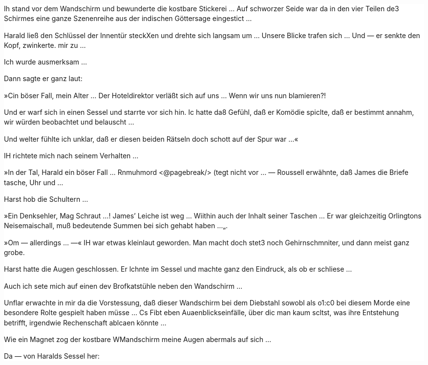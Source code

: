 Ih stand vor dem Wandschirm und bewunderte die
kostbare Stickerei … Auf schworzer Seide war da in den
vier Teilen de3 Schirmes eine ganze Szenenreihe aus der
indischen Göttersage eingestict …

Harald ließ den Schlüssel der Innentür steckXen und
drehte sich langsam um … Unsere Blicke trafen sich …
Und — er senkte den Kopf, zwinkerte. mir zu …

Ich wurde ausmerksam …

Dann sagte er ganz laut:

»Cin böser Fall, mein Alter … Der Hoteldirektor
verläßt sich auf uns … Wenn wir uns nun blamieren?!

Und er warf sich in einen Sessel und starrte vor sich
hin. Ic hatte da8 Gefühl, daß er Komödie spiclte, daß
er bestimmt annahm, wir würden beobachtet und belauscht …

Und welter fühlte ich unklar, daß er diesen beiden Rätseln
doch schott auf der Spur war …«

IH richtete mich nach seinem Verhalten …

»In der Tal, Harald ein böser Fall … Rnmuhmord
<@pagebreak/>
(tegt nicht vor … — Roussell erwähnte, daß James die Briefe
tasche, Uhr und …

Harst hob die Schultern …

»Ein Denksehler, Mag Schraut …! James’ Leiche ist
weg … Wiithin auch der Inhalt seiner Taschen … Er
war gleichzeitig Orlingtons Neisemaischall, muß bedeutende
Summen bei sich gehabt haben …„.

»Om — allerdings … —« IH war etwas kleinlaut
geworden. Man macht doch stet3 noch Gehirnschmniter, und
dann meist ganz grobe.

Harst hatte die Augen geschlossen. Er lchnte im Sessel
und machte ganz den Eindruck, als ob er schliese …

Auch ich sete mich auf einen dev Brofkatstühle neben den
Wandschirm …

Unflar erwachte in mir da die Vorstessung, daß dieser
Wandschirm bei dem Diebstahl sowobl als o1:c0 bei diesem
Morde eine besondere Rolte gespielt haben müsse … Cs
Fibt eben Auaenblickseinfälle, über dic man kaum scltst,
was ihre Entstehung betrifft, irgendwie Rechenschaft ablcaen
könnte …

Wie ein Magnet zog der kostbare WMandschirm meine
Augen abermals auf sich …

Da — von Haralds Sessel her:
